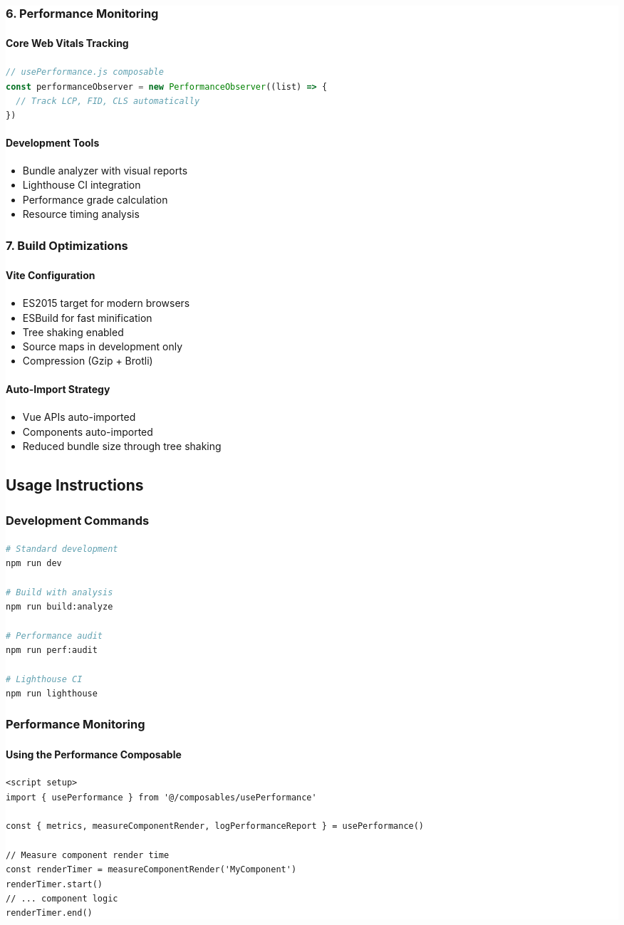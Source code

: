 ### 6. Performance Monitoring

#### Core Web Vitals Tracking
```javascript
// usePerformance.js composable
const performanceObserver = new PerformanceObserver((list) => {
  // Track LCP, FID, CLS automatically
})
```

#### Development Tools
- Bundle analyzer with visual reports
- Lighthouse CI integration
- Performance grade calculation
- Resource timing analysis

### 7. Build Optimizations

#### Vite Configuration
- ES2015 target for modern browsers
- ESBuild for fast minification
- Tree shaking enabled
- Source maps in development only
- Compression (Gzip + Brotli)

#### Auto-Import Strategy
- Vue APIs auto-imported
- Components auto-imported
- Reduced bundle size through tree shaking

## Usage Instructions

### Development Commands

```bash
# Standard development
npm run dev

# Build with analysis
npm run build:analyze

# Performance audit
npm run perf:audit

# Lighthouse CI
npm run lighthouse
```

### Performance Monitoring

#### Using the Performance Composable
```vue
<script setup>
import { usePerformance } from '@/composables/usePerformance'

const { metrics, measureComponentRender, logPerformanceReport } = usePerformance()

// Measure component render time
const renderTimer = measureComponentRender('MyComponent')
renderTimer.start()
// ... component logic
renderTimer.end()

```